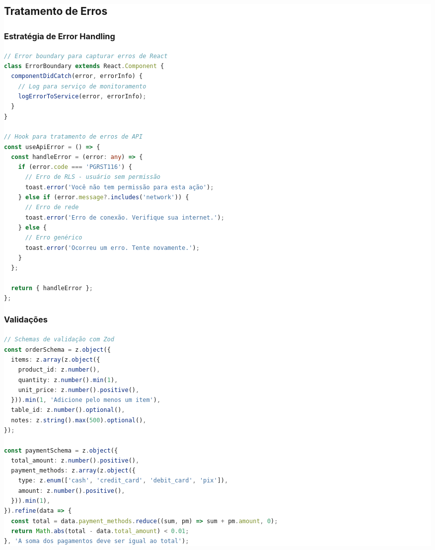 ## Tratamento de Erros

### Estratégia de Error Handling

```typescript
// Error boundary para capturar erros de React
class ErrorBoundary extends React.Component {
  componentDidCatch(error, errorInfo) {
    // Log para serviço de monitoramento
    logErrorToService(error, errorInfo);
  }
}

// Hook para tratamento de erros de API
const useApiError = () => {
  const handleError = (error: any) => {
    if (error.code === 'PGRST116') {
      // Erro de RLS - usuário sem permissão
      toast.error('Você não tem permissão para esta ação');
    } else if (error.message?.includes('network')) {
      // Erro de rede
      toast.error('Erro de conexão. Verifique sua internet.');
    } else {
      // Erro genérico
      toast.error('Ocorreu um erro. Tente novamente.');
    }
  };
  
  return { handleError };
};
```

### Validações

```typescript
// Schemas de validação com Zod
const orderSchema = z.object({
  items: z.array(z.object({
    product_id: z.number(),
    quantity: z.number().min(1),
    unit_price: z.number().positive(),
  })).min(1, 'Adicione pelo menos um item'),
  table_id: z.number().optional(),
  notes: z.string().max(500).optional(),
});

const paymentSchema = z.object({
  total_amount: z.number().positive(),
  payment_methods: z.array(z.object({
    type: z.enum(['cash', 'credit_card', 'debit_card', 'pix']),
    amount: z.number().positive(),
  })).min(1),
}).refine(data => {
  const total = data.payment_methods.reduce((sum, pm) => sum + pm.amount, 0);
  return Math.abs(total - data.total_amount) < 0.01;
}, 'A soma dos pagamentos deve ser igual ao total');
```
